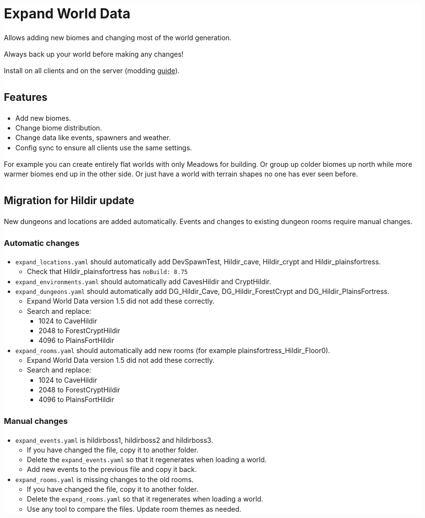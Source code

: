 # Expand World Data

Allows adding new biomes and changing most of the world generation.

Always back up your world before making any changes!

Install on all clients and on the server (modding [guide](https://youtu.be/L9ljm2eKLrk)).

## Features

- Add new biomes.
- Change biome distribution.
- Change data like events, spawners and weather.
- Config sync to ensure all clients use the same settings.

For example you can create entirely flat worlds with only Meadows for building. Or group up colder biomes up north while more warmer biomes end up in the other side. Or just have a world with terrain shapes no one has ever seen before.

## Migration for Hildir update

New dungeons and locations are added automatically. Events and changes to existing dungeon rooms require manual changes.

### Automatic changes

- `expand_locations.yaml` should automatically add DevSpawnTest, Hildir_cave, Hildir_crypt and Hildir_plainsfortress.
  - Check that Hildir_plainsfortress has `noBuild: 8.75`
- `expand_environments.yaml` should automatically add CavesHildir and CryptHildir.
- `expand_dungeons.yaml` should automatically add DG_Hildir_Cave, DG_Hildir_ForestCrypt and DG_Hildir_PlainsFortress.
  - Expand World Data version 1.5 did not add these correctly.
  - Search and replace:
    - 1024 to CaveHildir
    - 2048 to ForestCryptHildir
    - 4096 to PlainsFortHildir
- `expand_rooms.yaml` should automatically add new rooms (for example plainsfortress_Hildir_Floor0).
  - Expand World Data version 1.5 did not add these correctly.
  - Search and replace:
    - 1024 to CaveHildir
    - 2048 to ForestCryptHildir
    - 4096 to PlainsFortHildir

### Manual changes

- `expand_events.yaml` is hildirboss1, hildirboss2 and hildirboss3.
  - If you have changed the file, copy it to another folder.
  - Delete the `expand_events.yaml` so that it regenerates when loading a world.
  - Add new events to the previous file and copy it back.
- `expand_rooms.yaml` is missing changes to the old rooms.
  - If you have changed the file, copy it to another folder.
  - Delete the `expand_rooms.yaml` so that it regenerates when loading a world.
  - Use any tool to compare the files. Update room themes as needed.
